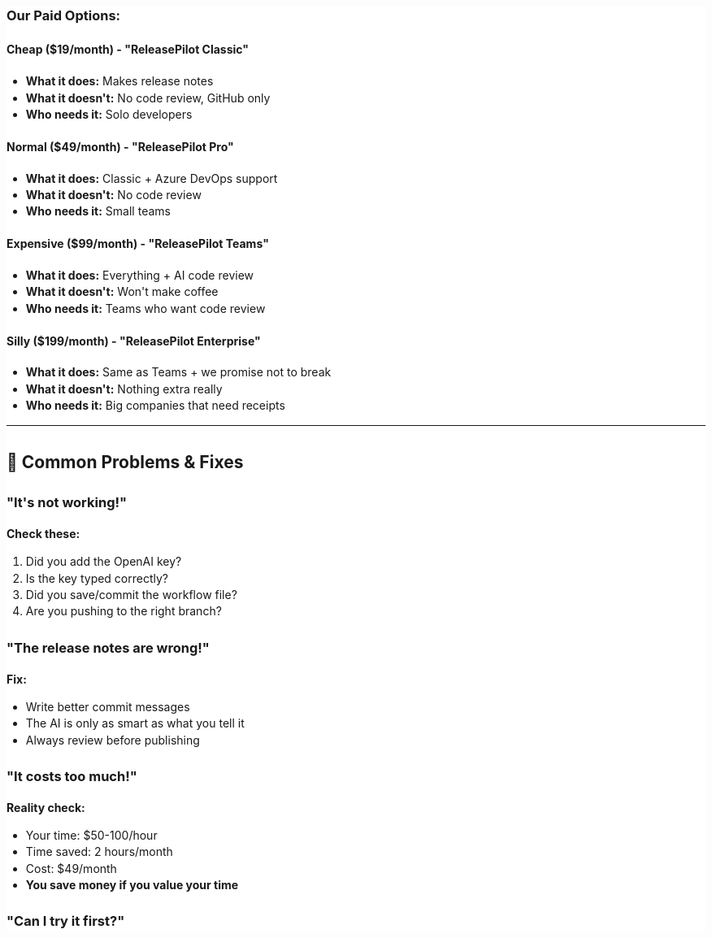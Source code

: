 ### Our Paid Options:

#### Cheap ($19/month) - "ReleasePilot Classic"
- **What it does:** Makes release notes
- **What it doesn't:** No code review, GitHub only
- **Who needs it:** Solo developers

#### Normal ($49/month) - "ReleasePilot Pro"
- **What it does:** Classic + Azure DevOps support
- **What it doesn't:** No code review
- **Who needs it:** Small teams

#### Expensive ($99/month) - "ReleasePilot Teams"
- **What it does:** Everything + AI code review
- **What it doesn't:** Won't make coffee
- **Who needs it:** Teams who want code review

#### Silly ($199/month) - "ReleasePilot Enterprise"
- **What it does:** Same as Teams + we promise not to break
- **What it doesn't:** Nothing extra really
- **Who needs it:** Big companies that need receipts

---

## 🤔 Common Problems & Fixes

### "It's not working!"

**Check these:**
1. Did you add the OpenAI key?
2. Is the key typed correctly?
3. Did you save/commit the workflow file?
4. Are you pushing to the right branch?

### "The release notes are wrong!"

**Fix:**
- Write better commit messages
- The AI is only as smart as what you tell it
- Always review before publishing

### "It costs too much!"

**Reality check:**
- Your time: $50-100/hour
- Time saved: 2 hours/month
- Cost: $49/month
- **You save money if you value your time**

### "Can I try it first?"
